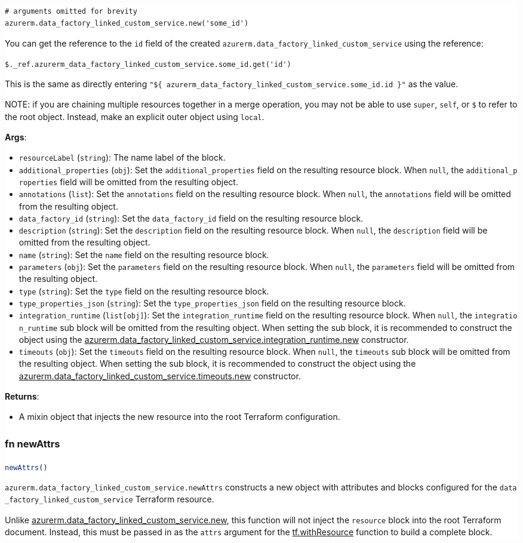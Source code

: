     # arguments omitted for brevity
    azurerm.data_factory_linked_custom_service.new('some_id')

You can get the reference to the `id` field of the created `azurerm.data_factory_linked_custom_service` using the reference:

    $._ref.azurerm_data_factory_linked_custom_service.some_id.get('id')

This is the same as directly entering `"${ azurerm_data_factory_linked_custom_service.some_id.id }"` as the value.

NOTE: if you are chaining multiple resources together in a merge operation, you may not be able to use `super`, `self`,
or `$` to refer to the root object. Instead, make an explicit outer object using `local`.

**Args**:
  - `resourceLabel` (`string`): The name label of the block.
  - `additional_properties` (`obj`): Set the `additional_properties` field on the resulting resource block. When `null`, the `additional_properties` field will be omitted from the resulting object.
  - `annotations` (`list`): Set the `annotations` field on the resulting resource block. When `null`, the `annotations` field will be omitted from the resulting object.
  - `data_factory_id` (`string`): Set the `data_factory_id` field on the resulting resource block.
  - `description` (`string`): Set the `description` field on the resulting resource block. When `null`, the `description` field will be omitted from the resulting object.
  - `name` (`string`): Set the `name` field on the resulting resource block.
  - `parameters` (`obj`): Set the `parameters` field on the resulting resource block. When `null`, the `parameters` field will be omitted from the resulting object.
  - `type` (`string`): Set the `type` field on the resulting resource block.
  - `type_properties_json` (`string`): Set the `type_properties_json` field on the resulting resource block.
  - `integration_runtime` (`list[obj]`): Set the `integration_runtime` field on the resulting resource block. When `null`, the `integration_runtime` sub block will be omitted from the resulting object. When setting the sub block, it is recommended to construct the object using the [azurerm.data_factory_linked_custom_service.integration_runtime.new](#fn-integration_runtimenew) constructor.
  - `timeouts` (`obj`): Set the `timeouts` field on the resulting resource block. When `null`, the `timeouts` sub block will be omitted from the resulting object. When setting the sub block, it is recommended to construct the object using the [azurerm.data_factory_linked_custom_service.timeouts.new](#fn-timeoutsnew) constructor.

**Returns**:
- A mixin object that injects the new resource into the root Terraform configuration.


### fn newAttrs

```ts
newAttrs()
```


`azurerm.data_factory_linked_custom_service.newAttrs` constructs a new object with attributes and blocks configured for the `data_factory_linked_custom_service`
Terraform resource.

Unlike [azurerm.data_factory_linked_custom_service.new](#fn-new), this function will not inject the `resource`
block into the root Terraform document. Instead, this must be passed in as the `attrs` argument for the
[tf.withResource](https://github.com/tf-libsonnet/core/tree/main/docs#fn-withresource) function to build a complete block.

